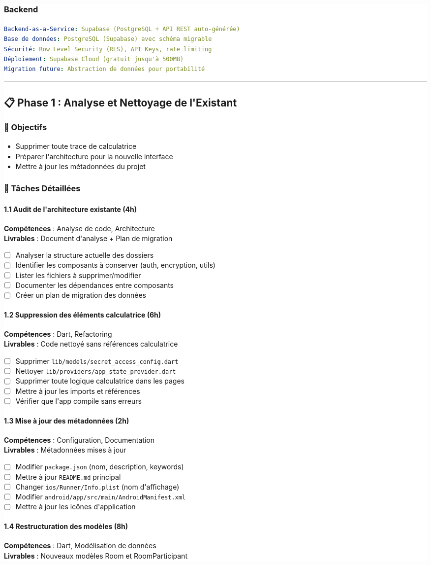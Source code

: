 ### Backend
```yaml
Backend-as-a-Service: Supabase (PostgreSQL + API REST auto-générée)
Base de données: PostgreSQL (Supabase) avec schéma migrable
Sécurité: Row Level Security (RLS), API Keys, rate limiting
Déploiement: Supabase Cloud (gratuit jusqu'à 500MB)
Migration future: Abstraction de données pour portabilité
```

---

## 📋 Phase 1 : Analyse et Nettoyage de l'Existant

### 🎯 Objectifs
- Supprimer toute trace de calculatrice
- Préparer l'architecture pour la nouvelle interface
- Mettre à jour les métadonnées du projet

### 📝 Tâches Détaillées

#### 1.1 Audit de l'architecture existante (4h)
**Compétences** : Analyse de code, Architecture  
**Livrables** : Document d'analyse + Plan de migration

- [ ] Analyser la structure actuelle des dossiers
- [ ] Identifier les composants à conserver (auth, encryption, utils)
- [ ] Lister les fichiers à supprimer/modifier
- [ ] Documenter les dépendances entre composants
- [ ] Créer un plan de migration des données

#### 1.2 Suppression des éléments calculatrice (6h)
**Compétences** : Dart, Refactoring  
**Livrables** : Code nettoyé sans références calculatrice

- [ ] Supprimer `lib/models/secret_access_config.dart`
- [ ] Nettoyer `lib/providers/app_state_provider.dart`
- [ ] Supprimer toute logique calculatrice dans les pages
- [ ] Mettre à jour les imports et références
- [ ] Vérifier que l'app compile sans erreurs

#### 1.3 Mise à jour des métadonnées (2h)
**Compétences** : Configuration, Documentation  
**Livrables** : Métadonnées mises à jour

- [ ] Modifier `package.json` (nom, description, keywords)
- [ ] Mettre à jour `README.md` principal
- [ ] Changer `ios/Runner/Info.plist` (nom d'affichage)
- [ ] Modifier `android/app/src/main/AndroidManifest.xml`
- [ ] Mettre à jour les icônes d'application

#### 1.4 Restructuration des modèles (8h)
**Compétences** : Dart, Modélisation de données  
**Livrables** : Nouveaux modèles Room et RoomParticipant
